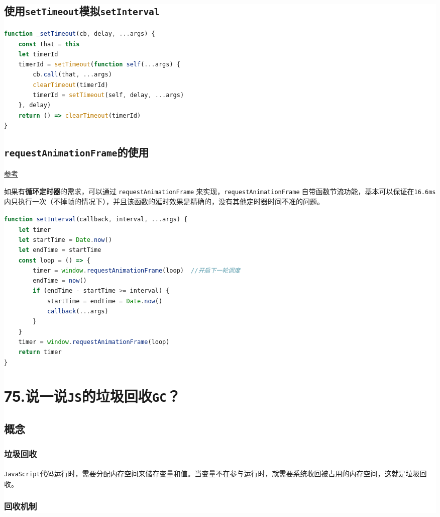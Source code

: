 ## 使用`setTimeout`模拟`setInterval`

```javascript
function _setTimeout(cb, delay, ...args) {
    const that = this
    let timerId
    timerId = setTimeout(function self(...args) {
        cb.call(that, ...args)
        clearTimeout(timerId)
        timerId = setTimeout(self, delay, ...args)
    }, delay) 
    return () => clearTimeout(timerId)
}
```

## `requestAnimationFrame`的使用

[参考](https://segmentfault.com/a/1190000013286862)

如果有**循环定时器**的需求，可以通过 `requestAnimationFrame` 来实现，`requestAnimationFrame` 自带函数节流功能，基本可以保证在`16.6ms`内只执行一次（不掉帧的情况下），并且该函数的延时效果是精确的，没有其他定时器时间不准的问题。

```javascript
function setInterval(callback, interval, ...args) {
    let timer
    let startTime = Date.now()
    let endTime = startTime
    const loop = () => {
        timer = window.requestAnimationFrame(loop)	//开启下一轮调度
        endTime = now()
        if (endTime - startTime >= interval) {
            startTime = endTime = Date.now()
            callback(...args)
        }
    }
    timer = window.requestAnimationFrame(loop)
    return timer
}
```

# 75.说一说`JS`的垃圾回收`GC`？

## 概念

### 	垃圾回收

`JavaScript`代码运行时，需要分配内存空间来储存变量和值。当变量不在参与运行时，就需要系统收回被占用的内存空间，这就是垃圾回收。

### 	回收机制

